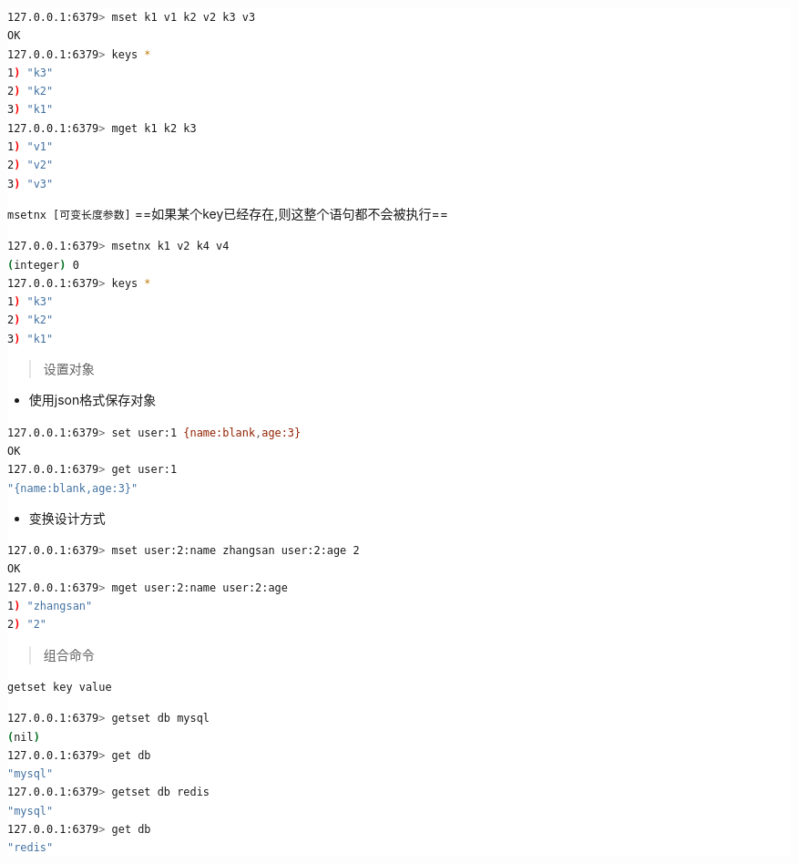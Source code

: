 ```bash
127.0.0.1:6379> mset k1 v1 k2 v2 k3 v3
OK
127.0.0.1:6379> keys *
1) "k3"
2) "k2"
3) "k1"
127.0.0.1:6379> mget k1 k2 k3
1) "v1"
2) "v2"
3) "v3"
```

`msetnx [可变长度参数]` ==如果某个key已经存在,则这整个语句都不会被执行==

```bash
127.0.0.1:6379> msetnx k1 v2 k4 v4
(integer) 0
127.0.0.1:6379> keys *
1) "k3"
2) "k2"
3) "k1"
```

> 设置对象

- 使用json格式保存对象

```bash
127.0.0.1:6379> set user:1 {name:blank,age:3}
OK
127.0.0.1:6379> get user:1
"{name:blank,age:3}"
```

- 变换设计方式

```bash
127.0.0.1:6379> mset user:2:name zhangsan user:2:age 2
OK
127.0.0.1:6379> mget user:2:name user:2:age
1) "zhangsan"
2) "2"
```

> 组合命令

`getset key value`

```bash
127.0.0.1:6379> getset db mysql
(nil)
127.0.0.1:6379> get db
"mysql"
127.0.0.1:6379> getset db redis
"mysql"
127.0.0.1:6379> get db
"redis"
```
